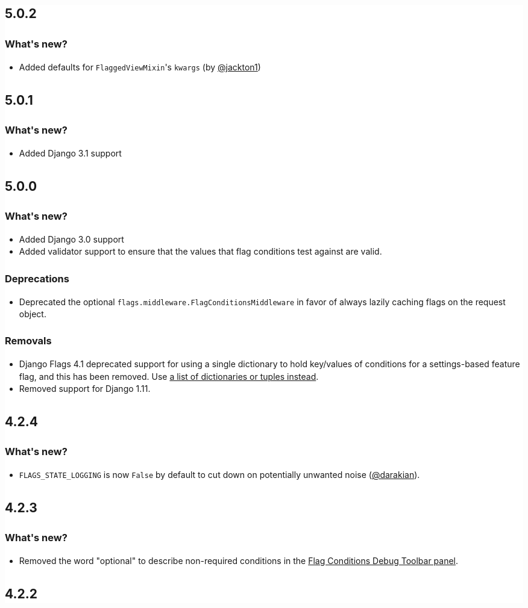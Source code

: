 
## 5.0.2

### What's new?

- Added defaults for `FlaggedViewMixin`'s `kwargs` (by [@jackton1](https://github.com/jackton1))


## 5.0.1

### What's new?

- Added Django 3.1 support


## 5.0.0

### What's new?

- Added Django 3.0 support
- Added validator support to ensure that the values that flag conditions test against are valid.

### Deprecations

- Deprecated the optional `flags.middleware.FlagConditionsMiddleware` in favor of always lazily caching flags on the request object.

### Removals

- Django Flags 4.1 deprecated support for using a single dictionary to hold key/values of conditions for a settings-based feature flag, and this has been removed. Use [a list of dictionaries or tuples instead](/settings/#flags).
- Removed support for Django 1.11.


## 4.2.4

### What's new?

- `FLAGS_STATE_LOGGING` is now `False` by default to cut down on potentially unwanted noise ([@darakian](https://github.com/darakian)).


## 4.2.3

### What's new?

- Removed the word "optional" to describe non-required conditions in the [Flag Conditions Debug Toolbar panel](https://cfpb.github.io/django-flags/debugging/#django-debug-toolbar-panels).


## 4.2.2
